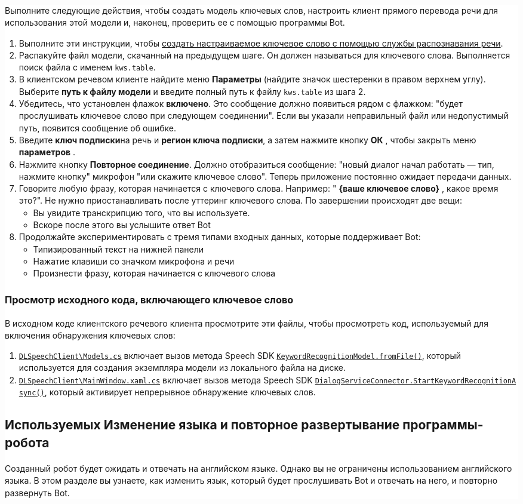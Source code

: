 Выполните следующие действия, чтобы создать модель ключевых слов, настроить клиент прямого перевода речи для использования этой модели и, наконец, проверить ее с помощью программы Bot.

1. Выполните эти инструкции, чтобы [создать настраиваемое ключевое слово с помощью службы распознавания речи](https://docs.microsoft.com/azure/cognitive-services/speech-service/speech-devices-sdk-create-kws).
2. Распакуйте файл модели, скачанный на предыдущем шаге. Он должен называться для ключевого слова. Выполняется поиск файла с именем `kws.table`.
3. В клиентском речевом клиенте найдите меню **Параметры** (найдите значок шестеренки в правом верхнем углу). Выберите **путь к файлу модели** и введите полный путь к файлу `kws.table` из шага 2.
4. Убедитесь, что установлен флажок **включено**. Это сообщение должно появиться рядом с флажком: "будет прослушивать ключевое слово при следующем соединении". Если вы указали неправильный файл или недопустимый путь, появится сообщение об ошибке.
5. Введите **ключ подписки**на речь и **регион ключа подписки**, а затем нажмите кнопку **ОК** , чтобы закрыть меню **параметров** .
6. Нажмите кнопку **Повторное соединение**. Должно отобразиться сообщение: "новый диалог начал работать — тип, нажмите кнопку" микрофон "или скажите ключевое слово". Теперь приложение постоянно ожидает передачи данных.
7. Говорите любую фразу, которая начинается с ключевого слова. Например: " **{ваше ключевое слово}** , какое время это?". Не нужно приостанавливать после уттеринг ключевого слова. По завершении происходят две вещи:
   * Вы увидите транскрипцию того, что вы используете.
   * Вскоре после этого вы услышите ответ Bot
8. Продолжайте экспериментировать с тремя типами входных данных, которые поддерживает Bot:
   * Типизированный текст на нижней панели
   * Нажатие клавиши со значком микрофона и речи
   * Произнести фразу, которая начинается с ключевого слова

### <a name="view-the-source-code-that-enables-keyword"></a>Просмотр исходного кода, включающего ключевое слово

В исходном коде клиентского речевого клиента просмотрите эти файлы, чтобы просмотреть код, используемый для включения обнаружения ключевых слов:

1. [`DLSpeechClient\Models.cs`](https://github.com/Azure-Samples/Cognitive-Services-Direct-Line-Speech-Client/blob/master/DLSpeechClient/Models.cs) включает вызов метода Speech SDK [`KeywordRecognitionModel.fromFile()`](https://docs.microsoft.com/javascript/api/microsoft-cognitiveservices-speech-sdk/keywordrecognitionmodel?view=azure-node-latest#fromfile-string-), который используется для создания экземпляра модели из локального файла на диске.
1. [`DLSpeechClient\MainWindow.xaml.cs`](https://github.com/Azure-Samples/Cognitive-Services-Direct-Line-Speech-Client/blob/master/DLSpeechClient/MainWindow.xaml.cs) включает вызов метода Speech SDK [`DialogServiceConnector.StartKeywordRecognitionAsync()`](https://docs.microsoft.com/dotnet/api/microsoft.cognitiveservices.speech.dialog.dialogserviceconnector.startkeywordrecognitionasync), который активирует непрерывное обнаружение ключевых слов.

## <a name="optional-change-the-language-and-redeploy-your-bot"></a>Используемых Изменение языка и повторное развертывание программы-робота

Созданный робот будет ожидать и отвечать на английском языке. Однако вы не ограничены использованием английского языка. В этом разделе вы узнаете, как изменить язык, который будет прослушивать Bot и отвечать на него, и повторно развернуть Bot.
